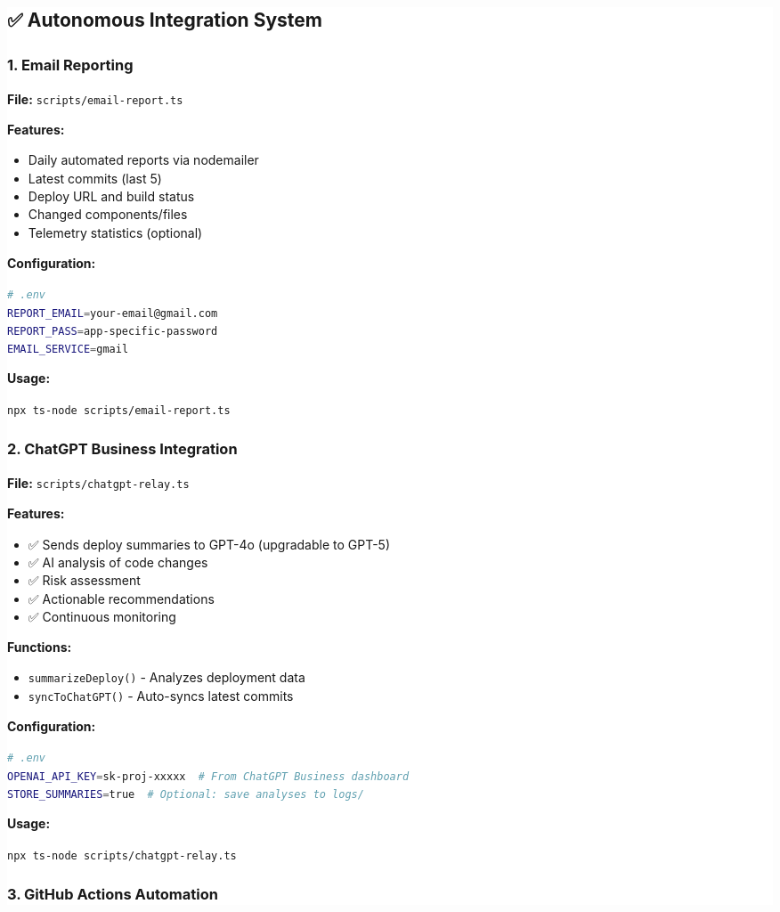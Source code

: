 ## ✅ Autonomous Integration System

### 1. Email Reporting

**File:** `scripts/email-report.ts`

**Features:**
- Daily automated reports via nodemailer
- Latest commits (last 5)
- Deploy URL and build status
- Changed components/files
- Telemetry statistics (optional)

**Configuration:**
```bash
# .env
REPORT_EMAIL=your-email@gmail.com
REPORT_PASS=app-specific-password
EMAIL_SERVICE=gmail
```

**Usage:**
```bash
npx ts-node scripts/email-report.ts
```

### 2. ChatGPT Business Integration

**File:** `scripts/chatgpt-relay.ts`

**Features:**
- ✅ Sends deploy summaries to GPT-4o (upgradable to GPT-5)
- ✅ AI analysis of code changes
- ✅ Risk assessment
- ✅ Actionable recommendations
- ✅ Continuous monitoring

**Functions:**
- `summarizeDeploy()` - Analyzes deployment data
- `syncToChatGPT()` - Auto-syncs latest commits

**Configuration:**
```bash
# .env
OPENAI_API_KEY=sk-proj-xxxxx  # From ChatGPT Business dashboard
STORE_SUMMARIES=true  # Optional: save analyses to logs/
```

**Usage:**
```bash
npx ts-node scripts/chatgpt-relay.ts
```

### 3. GitHub Actions Automation
